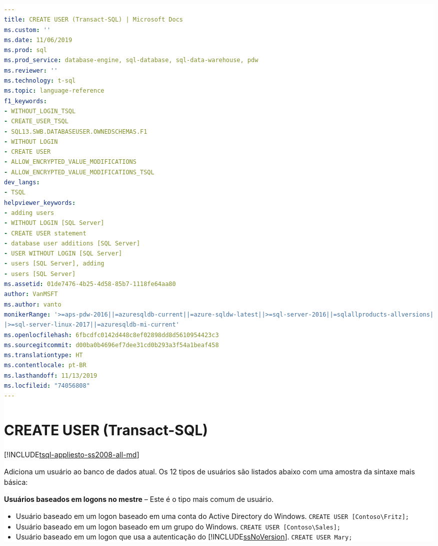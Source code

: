 ```yaml
---
title: CREATE USER (Transact-SQL) | Microsoft Docs
ms.custom: ''
ms.date: 11/06/2019
ms.prod: sql
ms.prod_service: database-engine, sql-database, sql-data-warehouse, pdw
ms.reviewer: ''
ms.technology: t-sql
ms.topic: language-reference
f1_keywords:
- WITHOUT_LOGIN_TSQL
- CREATE_USER_TSQL
- SQL13.SWB.DATABASEUSER.OWNEDSCHEMAS.F1
- WITHOUT LOGIN
- CREATE USER
- ALLOW_ENCRYPTED_VALUE_MODIFICATIONS
- ALLOW_ENCRYPTED_VALUE_MODIFICATIONS_TSQL
dev_langs:
- TSQL
helpviewer_keywords:
- adding users
- WITHOUT LOGIN [SQL Server]
- CREATE USER statement
- database user additions [SQL Server]
- USER WITHOUT LOGIN [SQL Server]
- users [SQL Server], adding
- users [SQL Server]
ms.assetid: 01de7476-4b25-4d58-85b7-1118fe64aa80
author: VanMSFT
ms.author: vanto
monikerRange: '>=aps-pdw-2016||=azuresqldb-current||=azure-sqldw-latest||>=sql-server-2016||=sqlallproducts-allversions||>=sql-server-linux-2017||=azuresqldb-mi-current'
ms.openlocfilehash: 6fbcdfc0142d448c8ef02898dd8d5610954423c3
ms.sourcegitcommit: d00ba0b4696ef7dee31cd0b293a3f54a1beaf458
ms.translationtype: HT
ms.contentlocale: pt-BR
ms.lasthandoff: 11/13/2019
ms.locfileid: "74056808"
---
```

# <a name="create-user-transact-sql"></a>CREATE USER (Transact-SQL)
[!INCLUDE[tsql-appliesto-ss2008-all-md](../../includes/tsql-appliesto-ss2008-all-md.md)]

  Adiciona um usuário ao banco de dados atual. Os 12 tipos de usuários são listados abaixo com uma amostra da sintaxe mais básica:  
  
**Usuários baseados em logons no mestre** – Este é o tipo mais comum de usuário.  
  
-   Usuário baseado em um logon baseado em uma conta do Active Directory do Windows. `CREATE USER [Contoso\Fritz];`     
-   Usuário baseado em um logon baseado em um grupo do Windows. `CREATE USER [Contoso\Sales];`   
-   Usuário baseado em um logon que usa a autenticação do [!INCLUDE[ssNoVersion](../../includes/ssnoversion-md.md)]. `CREATE USER Mary;`  
  